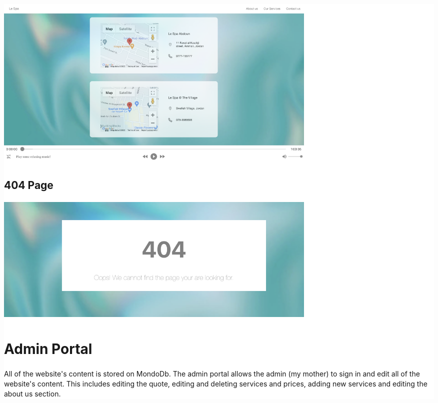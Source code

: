 <img src="./readme%20photos/contact.png" alt="about us" width="600" >

## 404 Page

<img src="./readme%20photos/error404.png"  alt="404" width="600" >

# Admin Portal

All of the website's content is stored on MondoDb. The admin portal allows the admin (my mother) to sign in and edit all of the website's content.
This includes editing the quote, editing and deleting services and prices, adding new services and editing the about us section.
